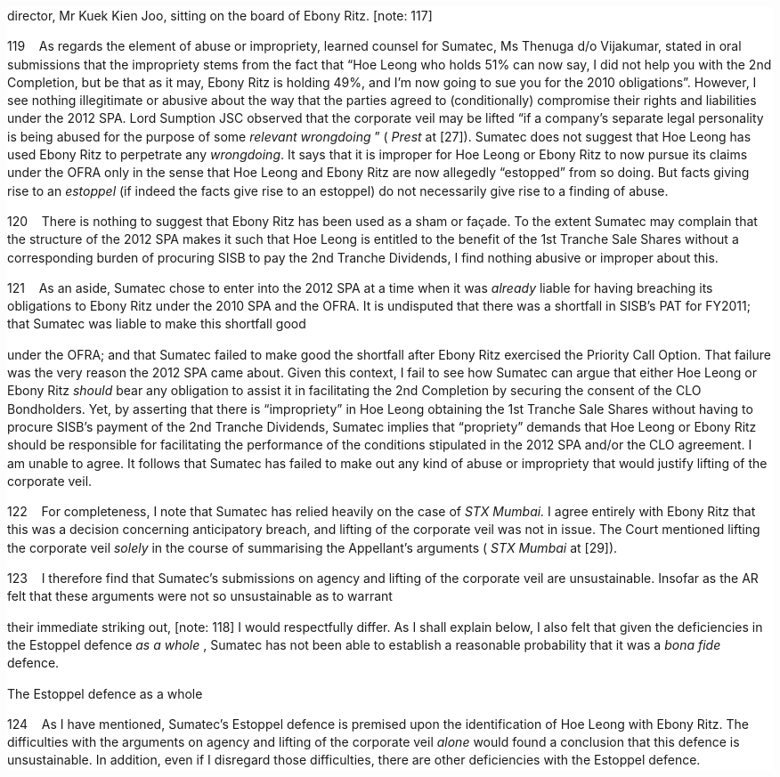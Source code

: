 director, Mr Kuek Kien Joo, sitting on the board of Ebony Ritz. [note: 117] 

119    As regards the element of abuse or impropriety, learned counsel for Sumatec, Ms Thenuga d/o Vijakumar, stated in oral submissions that the impropriety stems from the fact that “Hoe Leong who holds 51% can now say, I did not help you with the 2nd Completion, but be that as it may, Ebony Ritz is holding 49%, and I’m now going to sue you for the 2010 obligations”. However, I see nothing illegitimate or abusive about the way that the parties agreed to (conditionally) compromise their rights and liabilities under the 2012 SPA. Lord Sumption JSC observed that the corporate veil may be lifted “if a company’s separate legal personality is being abused for the purpose of some _relevant wrongdoing_ ” ( _Prest_ at [27]). Sumatec does not suggest that Hoe Leong has used Ebony Ritz to perpetrate any _wrongdoing_. It says that it is improper for Hoe Leong or Ebony Ritz to now pursue its claims under the OFRA only in the sense that Hoe Leong and Ebony Ritz are now allegedly “estopped” from so doing. But facts giving rise to an _estoppel_ (if indeed the facts give rise to an estoppel) do not necessarily give rise to a finding of abuse. 

120    There is nothing to suggest that Ebony Ritz has been used as a sham or façade. To the extent Sumatec may complain that the structure of the 2012 SPA makes it such that Hoe Leong is entitled to the benefit of the 1st Tranche Sale Shares without a corresponding burden of procuring SISB to pay the 2nd Tranche Dividends, I find nothing abusive or improper about this. 

121    As an aside, Sumatec chose to enter into the 2012 SPA at a time when it was _already_ liable for having breaching its obligations to Ebony Ritz under the 2010 SPA and the OFRA. It is undisputed that there was a shortfall in SISB’s PAT for FY2011; that Sumatec was liable to make this shortfall good 


under the OFRA; and that Sumatec failed to make good the shortfall after Ebony Ritz exercised the Priority Call Option. That failure was the very reason the 2012 SPA came about. Given this context, I fail to see how Sumatec can argue that either Hoe Leong or Ebony Ritz _should_ bear any obligation to assist it in facilitating the 2nd Completion by securing the consent of the CLO Bondholders. Yet, by asserting that there is “impropriety” in Hoe Leong obtaining the 1st Tranche Sale Shares without having to procure SISB’s payment of the 2nd Tranche Dividends, Sumatec implies that “propriety” demands that Hoe Leong or Ebony Ritz should be responsible for facilitating the performance of the conditions stipulated in the 2012 SPA and/or the CLO agreement. I am unable to agree. It follows that Sumatec has failed to make out any kind of abuse or impropriety that would justify lifting of the corporate veil. 

122    For completeness, I note that Sumatec has relied heavily on the case of _STX Mumbai._ I agree entirely with Ebony Ritz that this was a decision concerning anticipatory breach, and lifting of the corporate veil was not in issue. The Court mentioned lifting the corporate veil _solely_ in the course of summarising the Appellant’s arguments ( _STX Mumbai_ at [29]). 

123    I therefore find that Sumatec’s submissions on agency and lifting of the corporate veil are unsustainable. Insofar as the AR felt that these arguments were not so unsustainable as to warrant 

their immediate striking out, [note: 118] I would respectfully differ. As I shall explain below, I also felt that given the deficiencies in the Estoppel defence _as a whole_ , Sumatec has not been able to establish a reasonable probability that it was a _bona fide_ defence. 

The Estoppel defence as a whole 

124    As I have mentioned, Sumatec’s Estoppel defence is premised upon the identification of Hoe Leong with Ebony Ritz. The difficulties with the arguments on agency and lifting of the corporate veil _alone_ would found a conclusion that this defence is unsustainable. In addition, even if I disregard those difficulties, there are other deficiencies with the Estoppel defence. 

